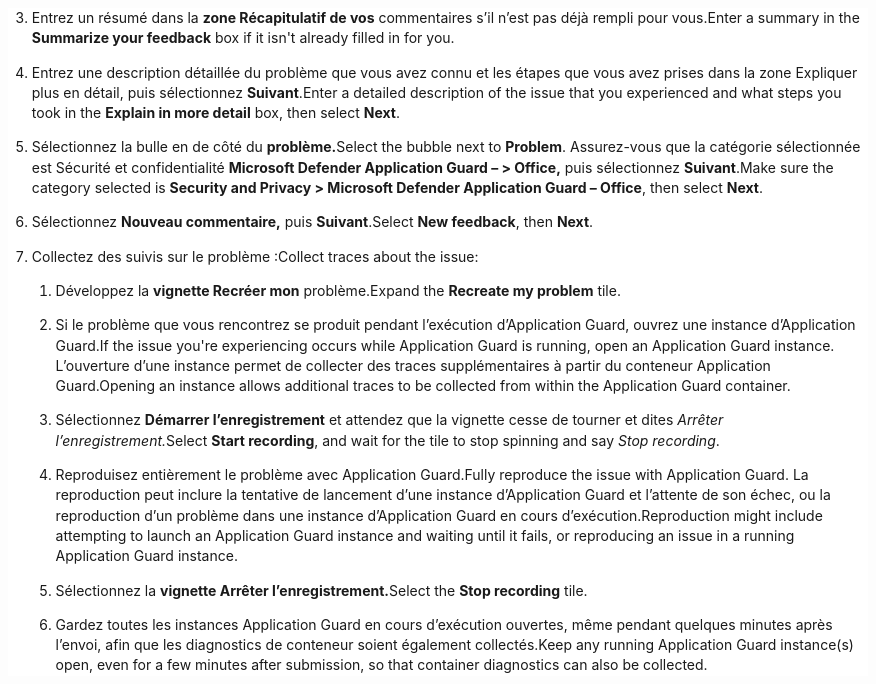 3. <span data-ttu-id="9b4b9-205">Entrez un résumé dans la **zone Récapitulatif de vos** commentaires s’il n’est pas déjà rempli pour vous.</span><span class="sxs-lookup"><span data-stu-id="9b4b9-205">Enter a summary in the **Summarize your feedback** box if it isn't already filled in for you.</span></span>

4. <span data-ttu-id="9b4b9-206">Entrez une description détaillée du problème que vous avez connu  et les étapes que vous avez prises dans la zone Expliquer plus en détail, puis sélectionnez **Suivant**.</span><span class="sxs-lookup"><span data-stu-id="9b4b9-206">Enter a detailed description of the issue that you experienced and what steps you took in the **Explain in more detail** box, then select **Next**.</span></span>

5. <span data-ttu-id="9b4b9-207">Sélectionnez la bulle en de côté du **problème.**</span><span class="sxs-lookup"><span data-stu-id="9b4b9-207">Select the bubble next to **Problem**.</span></span> <span data-ttu-id="9b4b9-208">Assurez-vous que la catégorie sélectionnée est Sécurité et confidentialité **Microsoft Defender Application Guard – \> Office,** puis sélectionnez **Suivant**.</span><span class="sxs-lookup"><span data-stu-id="9b4b9-208">Make sure the category selected is **Security and Privacy \> Microsoft Defender Application Guard – Office**, then select **Next**.</span></span>

6. <span data-ttu-id="9b4b9-209">Sélectionnez **Nouveau commentaire,** puis **Suivant**.</span><span class="sxs-lookup"><span data-stu-id="9b4b9-209">Select **New feedback**, then **Next**.</span></span>

7. <span data-ttu-id="9b4b9-210">Collectez des suivis sur le problème :</span><span class="sxs-lookup"><span data-stu-id="9b4b9-210">Collect traces about the issue:</span></span>

   1. <span data-ttu-id="9b4b9-211">Développez la **vignette Recréer mon** problème.</span><span class="sxs-lookup"><span data-stu-id="9b4b9-211">Expand the **Recreate my problem** tile.</span></span>

   2. <span data-ttu-id="9b4b9-212">Si le problème que vous rencontrez se produit pendant l’exécution d’Application Guard, ouvrez une instance d’Application Guard.</span><span class="sxs-lookup"><span data-stu-id="9b4b9-212">If the issue you're experiencing occurs while Application Guard is running, open an Application Guard instance.</span></span> <span data-ttu-id="9b4b9-213">L’ouverture d’une instance permet de collecter des traces supplémentaires à partir du conteneur Application Guard.</span><span class="sxs-lookup"><span data-stu-id="9b4b9-213">Opening an instance allows additional traces to be collected from within the Application Guard container.</span></span>

   3. <span data-ttu-id="9b4b9-214">Sélectionnez **Démarrer l’enregistrement** et attendez que la vignette cesse de tourner et dites *Arrêter l’enregistrement.*</span><span class="sxs-lookup"><span data-stu-id="9b4b9-214">Select **Start recording**, and wait for the tile to stop spinning and say *Stop recording*.</span></span>

   4. <span data-ttu-id="9b4b9-215">Reproduisez entièrement le problème avec Application Guard.</span><span class="sxs-lookup"><span data-stu-id="9b4b9-215">Fully reproduce the issue with Application Guard.</span></span> <span data-ttu-id="9b4b9-216">La reproduction peut inclure la tentative de lancement d’une instance d’Application Guard et l’attente de son échec, ou la reproduction d’un problème dans une instance d’Application Guard en cours d’exécution.</span><span class="sxs-lookup"><span data-stu-id="9b4b9-216">Reproduction might include attempting to launch an Application Guard instance and waiting until it fails, or reproducing an issue in a running Application Guard instance.</span></span>

   5. <span data-ttu-id="9b4b9-217">Sélectionnez la **vignette Arrêter l’enregistrement.**</span><span class="sxs-lookup"><span data-stu-id="9b4b9-217">Select the **Stop recording** tile.</span></span>

   6. <span data-ttu-id="9b4b9-218">Gardez toutes les instances Application Guard en cours d’exécution ouvertes, même pendant quelques minutes après l’envoi, afin que les diagnostics de conteneur soient également collectés.</span><span class="sxs-lookup"><span data-stu-id="9b4b9-218">Keep any running Application Guard instance(s) open, even for a few minutes after submission, so that container diagnostics can also be collected.</span></span>

